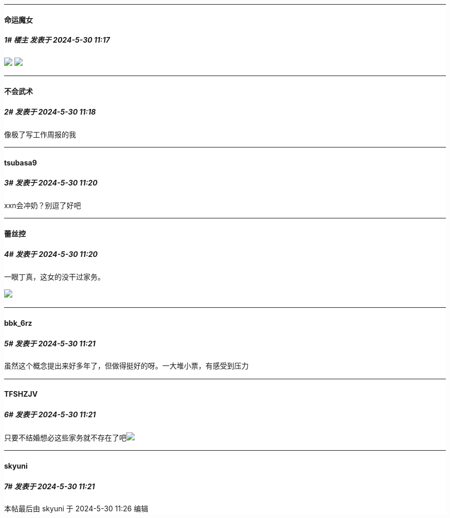 ﻿
*****

####  命运魔女  
##### 1#       楼主       发表于 2024-5-30 11:17

<img src="https://img2.imgtp.com/2024/05/30/EYI0N7HF.jpg" referrerpolicy="no-referrer">
<img src="https://img2.imgtp.com/2024/05/30/G9SIL5f0.jpg" referrerpolicy="no-referrer">

*****

####  不会武术  
##### 2#       发表于 2024-5-30 11:18

像极了写工作周报的我

*****

####  tsubasa9  
##### 3#       发表于 2024-5-30 11:20

xxn会冲奶？别逗了好吧

*****

####  蕾丝控  
##### 4#       发表于 2024-5-30 11:20

一眼丁真，这女的没干过家务。

<img src="https://static.saraba1st.com/image/smiley/face2017/037.png" referrerpolicy="no-referrer">

*****

####  bbk_6rz  
##### 5#       发表于 2024-5-30 11:21

虽然这个概念提出来好多年了，但做得挺好的呀。一大堆小票，有感受到压力

*****

####  TFSHZJV  
##### 6#       发表于 2024-5-30 11:21

只要不结婚想必这些家务就不存在了吧<img src="https://static.saraba1st.com/image/smiley/face2017/029.png" referrerpolicy="no-referrer">

*****

####  skyuni  
##### 7#       发表于 2024-5-30 11:21

 本帖最后由 skyuni 于 2024-5-30 11:26 编辑 
